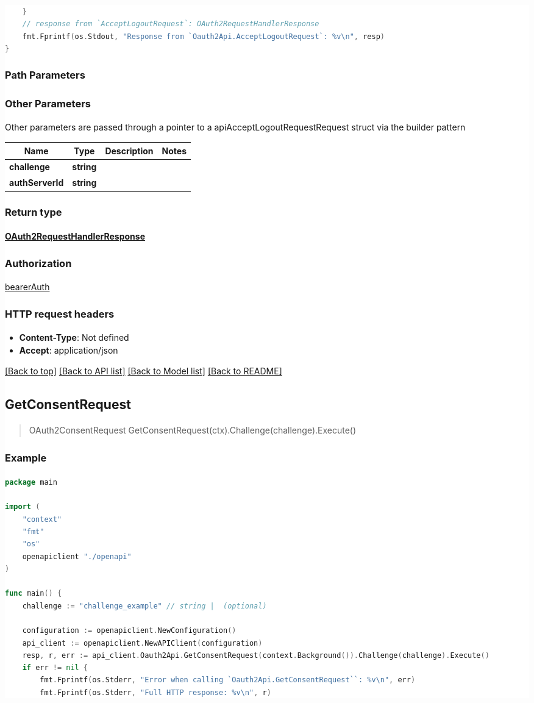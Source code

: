 ```go
    }
    // response from `AcceptLogoutRequest`: OAuth2RequestHandlerResponse
    fmt.Fprintf(os.Stdout, "Response from `Oauth2Api.AcceptLogoutRequest`: %v\n", resp)
}
```

### Path Parameters



### Other Parameters

Other parameters are passed through a pointer to a apiAcceptLogoutRequestRequest struct via the builder pattern


Name | Type | Description  | Notes
------------- | ------------- | ------------- | -------------
 **challenge** | **string** |  | 
 **authServerId** | **string** |  | 

### Return type

[**OAuth2RequestHandlerResponse**](OAuth2RequestHandlerResponse.md)

### Authorization

[bearerAuth](../README.md#bearerAuth)

### HTTP request headers

- **Content-Type**: Not defined
- **Accept**: application/json

[[Back to top]](#) [[Back to API list]](../README.md#documentation-for-api-endpoints)
[[Back to Model list]](../README.md#documentation-for-models)
[[Back to README]](../README.md)


## GetConsentRequest

> OAuth2ConsentRequest GetConsentRequest(ctx).Challenge(challenge).Execute()



### Example

```go
package main

import (
    "context"
    "fmt"
    "os"
    openapiclient "./openapi"
)

func main() {
    challenge := "challenge_example" // string |  (optional)

    configuration := openapiclient.NewConfiguration()
    api_client := openapiclient.NewAPIClient(configuration)
    resp, r, err := api_client.Oauth2Api.GetConsentRequest(context.Background()).Challenge(challenge).Execute()
    if err != nil {
        fmt.Fprintf(os.Stderr, "Error when calling `Oauth2Api.GetConsentRequest``: %v\n", err)
        fmt.Fprintf(os.Stderr, "Full HTTP response: %v\n", r)
```